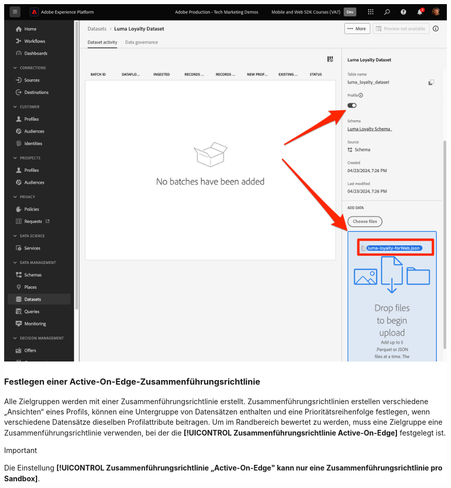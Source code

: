    ![Treueschema](assets/web-channel-loyalty-dataset.png)


### Festlegen einer Active-On-Edge-Zusammenführungsrichtlinie

Alle Zielgruppen werden mit einer Zusammenführungsrichtlinie erstellt. Zusammenführungsrichtlinien erstellen verschiedene „Ansichten“ eines Profils, können eine Untergruppe von Datensätzen enthalten und eine Prioritätsreihenfolge festlegen, wenn verschiedene Datensätze dieselben Profilattribute beitragen. Um im Randbereich bewertet zu werden, muss eine Zielgruppe eine Zusammenführungsrichtlinie verwenden, bei der die **[!UICONTROL Zusammenführungsrichtlinie Active-On-Edge]** festgelegt ist.


>[!IMPORTANT]
>
>Die Einstellung **[!UICONTROL Zusammenführungsrichtlinie „Active-On-Edge&quot; kann nur eine Zusammenführungsrichtlinie pro Sandbox]**.
